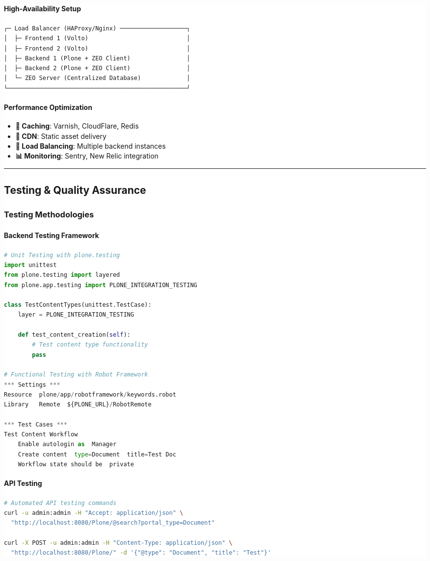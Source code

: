 #### **High-Availability Setup**
```
┌─ Load Balancer (HAProxy/Nginx) ───────────────────┐
│  ├─ Frontend 1 (Volto)                            │
│  ├─ Frontend 2 (Volto)                            │
│  ├─ Backend 1 (Plone + ZEO Client)                │  
│  ├─ Backend 2 (Plone + ZEO Client)                │
│  └─ ZEO Server (Centralized Database)             │
└───────────────────────────────────────────────────┘
```

#### **Performance Optimization**
- **🚀 Caching**: Varnish, CloudFlare, Redis
- **📱 CDN**: Static asset delivery
- **🔄 Load Balancing**: Multiple backend instances  
- **📊 Monitoring**: Sentry, New Relic integration

---

## Testing & Quality Assurance

### Testing Methodologies

#### **Backend Testing Framework**
```python
# Unit Testing with plone.testing
import unittest
from plone.testing import layered
from plone.app.testing import PLONE_INTEGRATION_TESTING

class TestContentTypes(unittest.TestCase):
    layer = PLONE_INTEGRATION_TESTING
    
    def test_content_creation(self):
        # Test content type functionality
        pass

# Functional Testing with Robot Framework
*** Settings ***
Resource  plone/app/robotframework/keywords.robot
Library   Remote  ${PLONE_URL}/RobotRemote

*** Test Cases ***
Test Content Workflow
    Enable autologin as  Manager
    Create content  type=Document  title=Test Doc
    Workflow state should be  private
```

#### **API Testing**
```bash
# Automated API testing commands
curl -u admin:admin -H "Accept: application/json" \
  "http://localhost:8080/Plone/@search?portal_type=Document"
  
curl -X POST -u admin:admin -H "Content-Type: application/json" \
  "http://localhost:8080/Plone/" -d '{"@type": "Document", "title": "Test"}'
```
